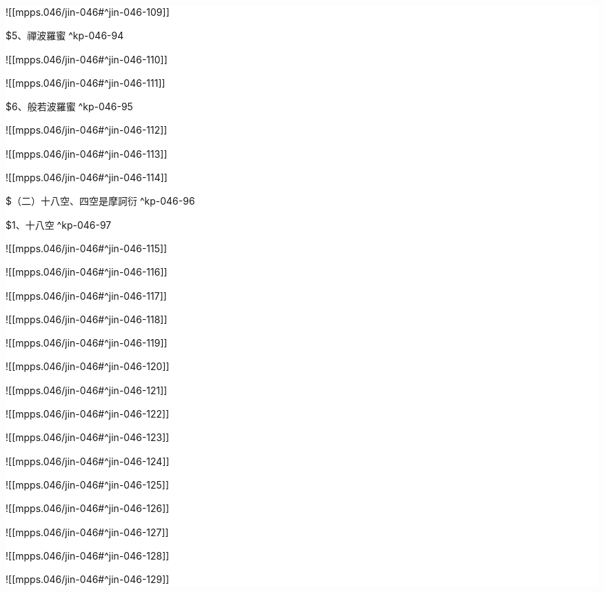 ![[mpps.046/jin-046#^jin-046-109]]

 $5、禪波羅蜜 ^kp-046-94

![[mpps.046/jin-046#^jin-046-110]]

![[mpps.046/jin-046#^jin-046-111]]

 $6、般若波羅蜜 ^kp-046-95

![[mpps.046/jin-046#^jin-046-112]]

![[mpps.046/jin-046#^jin-046-113]]

![[mpps.046/jin-046#^jin-046-114]]

 $（二）十八空、四空是摩訶衍 ^kp-046-96

 $1、十八空 ^kp-046-97

![[mpps.046/jin-046#^jin-046-115]]

![[mpps.046/jin-046#^jin-046-116]]

![[mpps.046/jin-046#^jin-046-117]]

![[mpps.046/jin-046#^jin-046-118]]

![[mpps.046/jin-046#^jin-046-119]]

![[mpps.046/jin-046#^jin-046-120]]

![[mpps.046/jin-046#^jin-046-121]]

![[mpps.046/jin-046#^jin-046-122]]

![[mpps.046/jin-046#^jin-046-123]]

![[mpps.046/jin-046#^jin-046-124]]

![[mpps.046/jin-046#^jin-046-125]]

![[mpps.046/jin-046#^jin-046-126]]

![[mpps.046/jin-046#^jin-046-127]]

![[mpps.046/jin-046#^jin-046-128]]

![[mpps.046/jin-046#^jin-046-129]]
